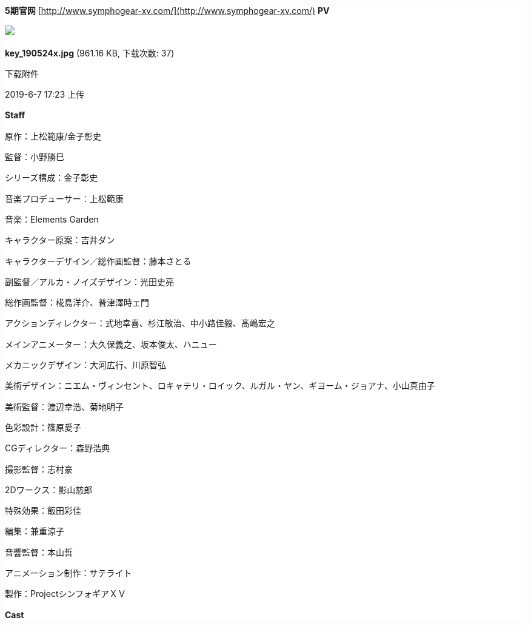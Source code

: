 <strong>5期官网</strong>
[http://www.symphogear-xv.com/](http://www.symphogear-xv.com/)
<strong>PV</strong>


<img src="https://img.saraba1st.com/forum/201906/07/172355veer0orotoyesu2r.jpg" referrerpolicy="no-referrer">


<strong>key_190524x.jpg</strong> (961.16 KB, 下载次数: 37)

下载附件

2019-6-7 17:23 上传


<strong>Staff</strong>

原作：上松範康/金子彰史

監督：小野勝巳

シリーズ構成：金子彰史

音楽プロデューサー：上松範康

音楽：Elements Garden

キャラクター原案：吉井ダン

キャラクターデザイン／総作画監督：藤本さとる

副監督／アルカ・ノイズデザイン：光田史亮

総作画監督：椛島洋介、普津澤時ェ門

アクションディレクター：式地幸喜、杉江敏治、中小路佳毅、髙嶋宏之

メインアニメーター：大久保義之、坂本俊太、ハニュー

メカニックデザイン：大河広行、川原智弘

美術デザイン：ニエム・ヴィンセント、ロキャテリ・ロイック、ルガル・ヤン、ギヨーム・ジョアナ、小山真由子

美術監督：渡辺幸浩、菊地明子

色彩設計：篠原愛子

CGディレクター：森野浩典

撮影監督：志村豪

2Dワークス：影山慈郎

特殊効果：飯田彩佳

編集：兼重涼子

音響監督：本山哲

アニメーション制作：サテライト

製作：ProjectシンフォギアＸＶ

<strong>Cast</strong>
